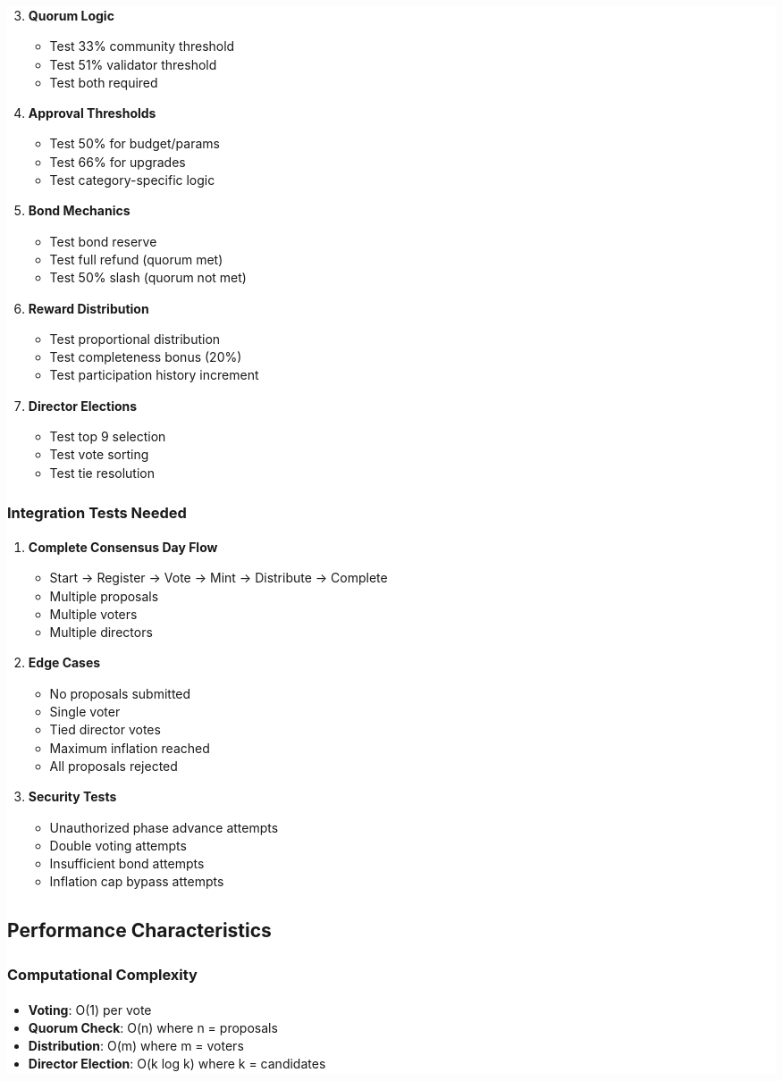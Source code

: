 3. **Quorum Logic**
   - Test 33% community threshold
   - Test 51% validator threshold
   - Test both required

4. **Approval Thresholds**
   - Test 50% for budget/params
   - Test 66% for upgrades
   - Test category-specific logic

5. **Bond Mechanics**
   - Test bond reserve
   - Test full refund (quorum met)
   - Test 50% slash (quorum not met)

6. **Reward Distribution**
   - Test proportional distribution
   - Test completeness bonus (20%)
   - Test participation history increment

7. **Director Elections**
   - Test top 9 selection
   - Test vote sorting
   - Test tie resolution

### Integration Tests Needed

1. **Complete Consensus Day Flow**
   - Start → Register → Vote → Mint → Distribute → Complete
   - Multiple proposals
   - Multiple voters
   - Multiple directors

2. **Edge Cases**
   - No proposals submitted
   - Single voter
   - Tied director votes
   - Maximum inflation reached
   - All proposals rejected

3. **Security Tests**
   - Unauthorized phase advance attempts
   - Double voting attempts
   - Insufficient bond attempts
   - Inflation cap bypass attempts

## Performance Characteristics

### Computational Complexity

- **Voting**: O(1) per vote
- **Quorum Check**: O(n) where n = proposals
- **Distribution**: O(m) where m = voters
- **Director Election**: O(k log k) where k = candidates
